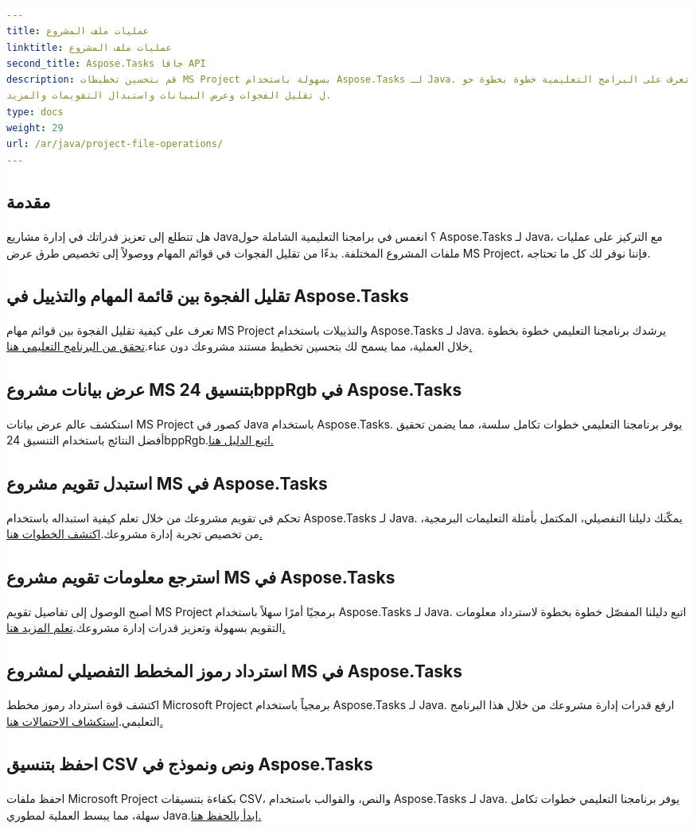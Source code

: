 ```yaml
---
title: عمليات ملف المشروع
linktitle: عمليات ملف المشروع
second_title: Aspose.Tasks جافا API
description: قم بتحسين تخطيطات MS Project بسهولة باستخدام Aspose.Tasks لـ Java. تعرف على البرامج التعليمية خطوة بخطوة حول تقليل الفجوات وعرض البيانات واستبدال التقويمات والمزيد.
type: docs
weight: 29
url: /ar/java/project-file-operations/
---
```

## مقدمة
هل تتطلع إلى تعزيز قدراتك في إدارة مشاريع Java؟ انغمس في برامجنا التعليمية الشاملة حول Aspose.Tasks لـ Java، مع التركيز على عمليات ملفات المشروع المختلفة. بدءًا من تقليل الفجوات في قوائم المهام ووصولاً إلى تخصيص طرق عرض MS Project، فإننا نوفر لك كل ما تحتاجه.

## تقليل الفجوة بين قائمة المهام والتذييل في Aspose.Tasks
 تعرف على كيفية تقليل الفجوة بين قوائم مهام MS Project والتذييلات باستخدام Aspose.Tasks لـ Java. يرشدك برنامجنا التعليمي خطوة بخطوة خلال العملية، مما يسمح لك بتحسين تخطيط مستند مشروعك دون عناء.[تحقق من البرنامج التعليمي هنا.](./reduce-gap-tasks-list-footer/)

## عرض بيانات مشروع MS بتنسيق 24bppRgb في Aspose.Tasks
 استكشف عالم عرض بيانات MS Project كصور في Java باستخدام Aspose.Tasks. يوفر برنامجنا التعليمي خطوات تكامل سلسة، مما يضمن تحقيق أفضل النتائج باستخدام التنسيق 24bppRgb.[اتبع الدليل هنا.](./render-data-format-24bppRgb/)

## استبدل تقويم مشروع MS في Aspose.Tasks
تحكم في تقويم مشروعك من خلال تعلم كيفية استبداله باستخدام Aspose.Tasks لـ Java. يمكّنك دليلنا التفصيلي، المكتمل بأمثلة التعليمات البرمجية، من تخصيص تجربة إدارة مشروعك.[اكتشف الخطوات هنا.](./replace-calendar/)

## استرجع معلومات تقويم مشروع MS في Aspose.Tasks
 أصبح الوصول إلى تفاصيل تقويم MS Project برمجيًا أمرًا سهلاً باستخدام Aspose.Tasks لـ Java. اتبع دليلنا المفصّل خطوة بخطوة لاسترداد معلومات التقويم بسهولة وتعزيز قدرات إدارة مشروعك.[تعلم المزيد هنا.](./retrieve-calendar-info/)

## استرداد رموز المخطط التفصيلي لمشروع MS في Aspose.Tasks
 اكتشف قوة استرداد رموز مخطط Microsoft Project برمجياً باستخدام Aspose.Tasks لـ Java. ارفع قدرات إدارة مشروعك من خلال هذا البرنامج التعليمي.[استكشاف الاحتمالات هنا.](./retrieve-outline-codes/)

## احفظ بتنسيق CSV ونص ونموذج في Aspose.Tasks
احفظ ملفات Microsoft Project بكفاءة بتنسيقات CSV، والنص، والقوالب باستخدام Aspose.Tasks لـ Java. يوفر برنامجنا التعليمي خطوات تكامل سهلة، مما يبسط العملية لمطوري Java.[ابدأ بالحفظ هنا.](./save-csv-text-template/)
